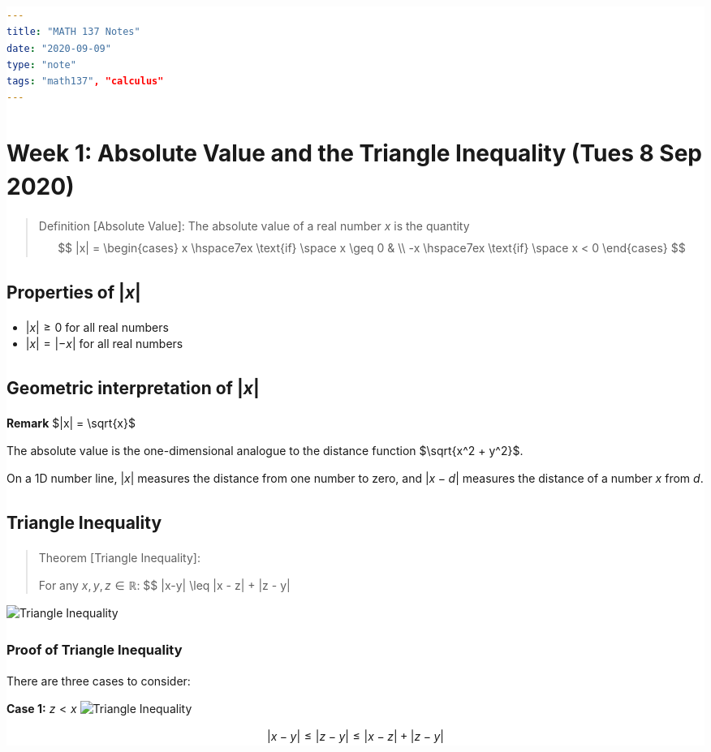 ```yaml
---
title: "MATH 137 Notes"
date: "2020-09-09"
type: "note"
tags: "math137", "calculus"
---
```


# Week 1: Absolute Value and the Triangle Inequality (Tues 8 Sep 2020)
> Definition [Absolute Value]: The absolute value of a real number $x$ is the quantity  
> $$ |x| = \begin{cases} x \hspace7ex \text{if} \space x \geq 0
    & \\
    -x \hspace7ex \text{if} \space x < 0 
    \end{cases} $$ 

## Properties of $|x|$
- $|x| \geq 0$ for all real numbers
- $|x| = |-x|$ for all real numbers

## Geometric interpretation of $|x|$
**Remark** $|x| = \sqrt{x}$

The absolute value is the one-dimensional analogue to the distance function $\sqrt{x^2 + y^2}$. 

On a 1D number line, $|x|$ measures the distance from one number to zero, and $|x-d|$ measures the distance of a number $x$ from $d$. 


## Triangle Inequality
> Theorem [Triangle Inequality]:
> 
> For any $x,y,z \in \mathbb{R}$:
> $$ |x-y| \leq |x - z| + |z - y|

![Triangle Inequality](./images/triangleinequality.png)


### Proof of Triangle Inequality
There are three cases to consider: 

**Case 1:** $z < x$
![Triangle Inequality](./images/triangleinequalityc1.png)

$$
 |x - y| \leq | z - y | \leq |x-z| + |z-y|
$$
